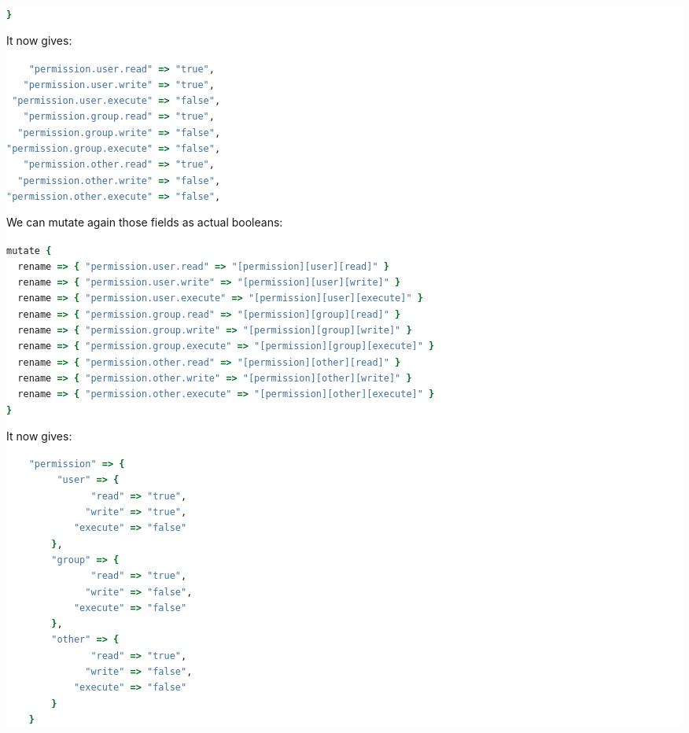 ```ruby
}
```

It now gives:

```ruby
    "permission.user.read" => "true",
   "permission.user.write" => "true",
 "permission.user.execute" => "false",
   "permission.group.read" => "true",
  "permission.group.write" => "false",
"permission.group.execute" => "false",
   "permission.other.read" => "true",
  "permission.other.write" => "false",
"permission.other.execute" => "false",
```

We can mutate again those fields as actual booleans:

```ruby
mutate {
  rename => { "permission.user.read" => "[permission][user][read]" }
  rename => { "permission.user.write" => "[permission][user][write]" }
  rename => { "permission.user.execute" => "[permission][user][execute]" }
  rename => { "permission.group.read" => "[permission][group][read]" }
  rename => { "permission.group.write" => "[permission][group][write]" }
  rename => { "permission.group.execute" => "[permission][group][execute]" }
  rename => { "permission.other.read" => "[permission][other][read]" }
  rename => { "permission.other.write" => "[permission][other][write]" }
  rename => { "permission.other.execute" => "[permission][other][execute]" }
}
```

It now gives:

```ruby
    "permission" => {
         "user" => {
               "read" => "true",
              "write" => "true",
            "execute" => "false"
        },
        "group" => {
               "read" => "true",
              "write" => "false",
            "execute" => "false"
        },
        "other" => {
               "read" => "true",
              "write" => "false",
            "execute" => "false"
        }
    }
```
